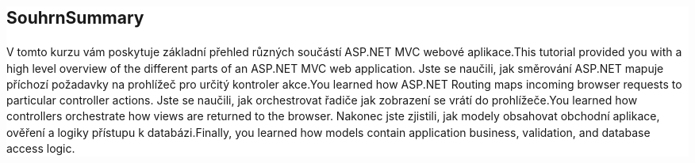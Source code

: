 ## <a name="summary"></a><span data-ttu-id="1d039-240">Souhrn</span><span class="sxs-lookup"><span data-stu-id="1d039-240">Summary</span></span>

<span data-ttu-id="1d039-241">V tomto kurzu vám poskytuje základní přehled různých součástí ASP.NET MVC webové aplikace.</span><span class="sxs-lookup"><span data-stu-id="1d039-241">This tutorial provided you with a high level overview of the different parts of an ASP.NET MVC web application.</span></span> <span data-ttu-id="1d039-242">Jste se naučili, jak směrování ASP.NET mapuje příchozí požadavky na prohlížeč pro určitý kontroler akce.</span><span class="sxs-lookup"><span data-stu-id="1d039-242">You learned how ASP.NET Routing maps incoming browser requests to particular controller actions.</span></span> <span data-ttu-id="1d039-243">Jste se naučili, jak orchestrovat řadiče jak zobrazení se vrátí do prohlížeče.</span><span class="sxs-lookup"><span data-stu-id="1d039-243">You learned how controllers orchestrate how views are returned to the browser.</span></span> <span data-ttu-id="1d039-244">Nakonec jste zjistili, jak modely obsahovat obchodní aplikace, ověření a logiky přístupu k databázi.</span><span class="sxs-lookup"><span data-stu-id="1d039-244">Finally, you learned how models contain application business, validation, and database access logic.</span></span>
